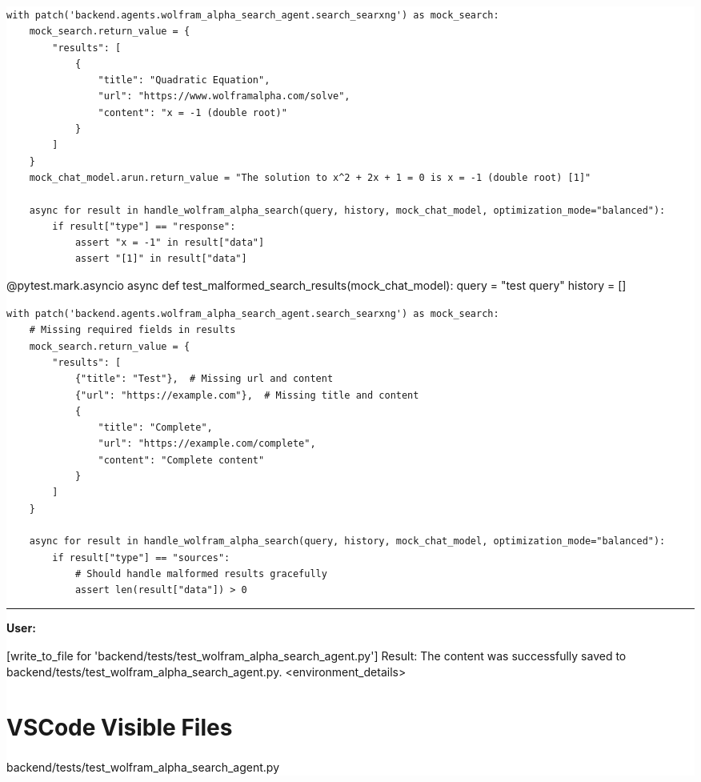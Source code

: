     with patch('backend.agents.wolfram_alpha_search_agent.search_searxng') as mock_search:
        mock_search.return_value = {
            "results": [
                {
                    "title": "Quadratic Equation",
                    "url": "https://www.wolframalpha.com/solve",
                    "content": "x = -1 (double root)"
                }
            ]
        }
        mock_chat_model.arun.return_value = "The solution to x^2 + 2x + 1 = 0 is x = -1 (double root) [1]"

        async for result in handle_wolfram_alpha_search(query, history, mock_chat_model, optimization_mode="balanced"):
            if result["type"] == "response":
                assert "x = -1" in result["data"]
                assert "[1]" in result["data"]

@pytest.mark.asyncio
async def test_malformed_search_results(mock_chat_model):
    query = "test query"
    history = []

    with patch('backend.agents.wolfram_alpha_search_agent.search_searxng') as mock_search:
        # Missing required fields in results
        mock_search.return_value = {
            "results": [
                {"title": "Test"},  # Missing url and content
                {"url": "https://example.com"},  # Missing title and content
                {
                    "title": "Complete",
                    "url": "https://example.com/complete",
                    "content": "Complete content"
                }
            ]
        }

        async for result in handle_wolfram_alpha_search(query, history, mock_chat_model, optimization_mode="balanced"):
            if result["type"] == "sources":
                # Should handle malformed results gracefully
                assert len(result["data"]) > 0
</content>
</write_to_file>

---

**User:**

[write_to_file for 'backend/tests/test_wolfram_alpha_search_agent.py'] Result:
The content was successfully saved to backend/tests/test_wolfram_alpha_search_agent.py.
<environment_details>
# VSCode Visible Files
backend/tests/test_wolfram_alpha_search_agent.py
